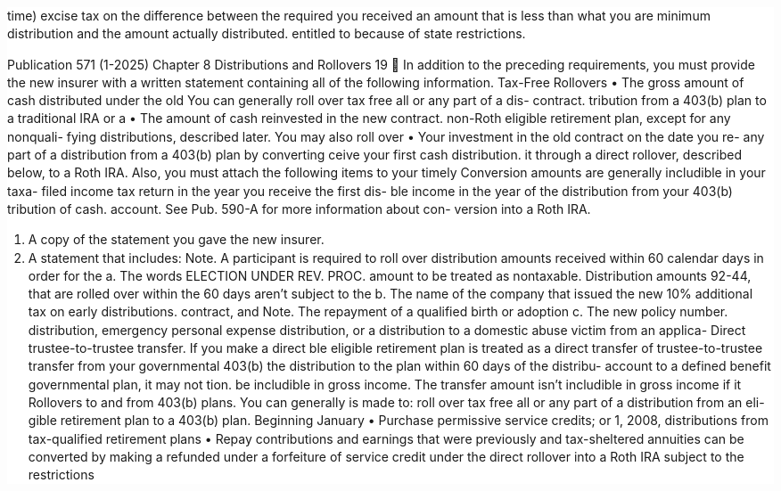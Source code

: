 time) excise tax on the difference between the required              you received an amount that is less than what you are
minimum distribution and the amount actually distributed.            entitled to because of state restrictions.




Publication 571 (1-2025)                   Chapter 8    Distributions and Rollovers                                          19
   In addition to the preceding requirements, you must
provide the new insurer with a written statement
containing all of the following information.
                                                                 Tax-Free Rollovers
 • The gross amount of cash distributed under the old            You can generally roll over tax free all or any part of a dis-
     contract.                                                   tribution from a 403(b) plan to a traditional IRA or a
 • The amount of cash reinvested in the new contract.            non-Roth eligible retirement plan, except for any nonquali-
                                                                 fying distributions, described later. You may also roll over
 • Your investment in the old contract on the date you re-       any part of a distribution from a 403(b) plan by converting
     ceive your first cash distribution.                         it through a direct rollover, described below, to a Roth IRA.
    Also, you must attach the following items to your timely     Conversion amounts are generally includible in your taxa-
filed income tax return in the year you receive the first dis-   ble income in the year of the distribution from your 403(b)
tribution of cash.                                               account. See Pub. 590-A for more information about con-
                                                                 version into a Roth IRA.
 1. A copy of the statement you gave the new insurer.
 2. A statement that includes:                                      Note. A participant is required to roll over distribution
                                                                 amounts received within 60 calendar days in order for the
     a. The words ELECTION UNDER REV. PROC.                      amount to be treated as nontaxable. Distribution amounts
        92-44,                                                   that are rolled over within the 60 days aren’t subject to the
     b. The name of the company that issued the new              10% additional tax on early distributions.
        contract, and                                               Note. The repayment of a qualified birth or adoption
      c. The new policy number.                                  distribution, emergency personal expense distribution, or
                                                                 a distribution to a domestic abuse victim from an applica-
Direct trustee-to-trustee transfer. If you make a direct         ble eligible retirement plan is treated as a direct transfer of
trustee-to-trustee transfer from your governmental 403(b)        the distribution to the plan within 60 days of the distribu-
account to a defined benefit governmental plan, it may not       tion.
be includible in gross income.
   The transfer amount isn’t includible in gross income if it    Rollovers to and from 403(b) plans. You can generally
is made to:                                                      roll over tax free all or any part of a distribution from an eli-
                                                                 gible retirement plan to a 403(b) plan. Beginning January
 • Purchase permissive service credits; or                       1, 2008, distributions from tax-qualified retirement plans
 • Repay contributions and earnings that were previously         and tax-sheltered annuities can be converted by making a
     refunded under a forfeiture of service credit under the     direct rollover into a Roth IRA subject to the restrictions